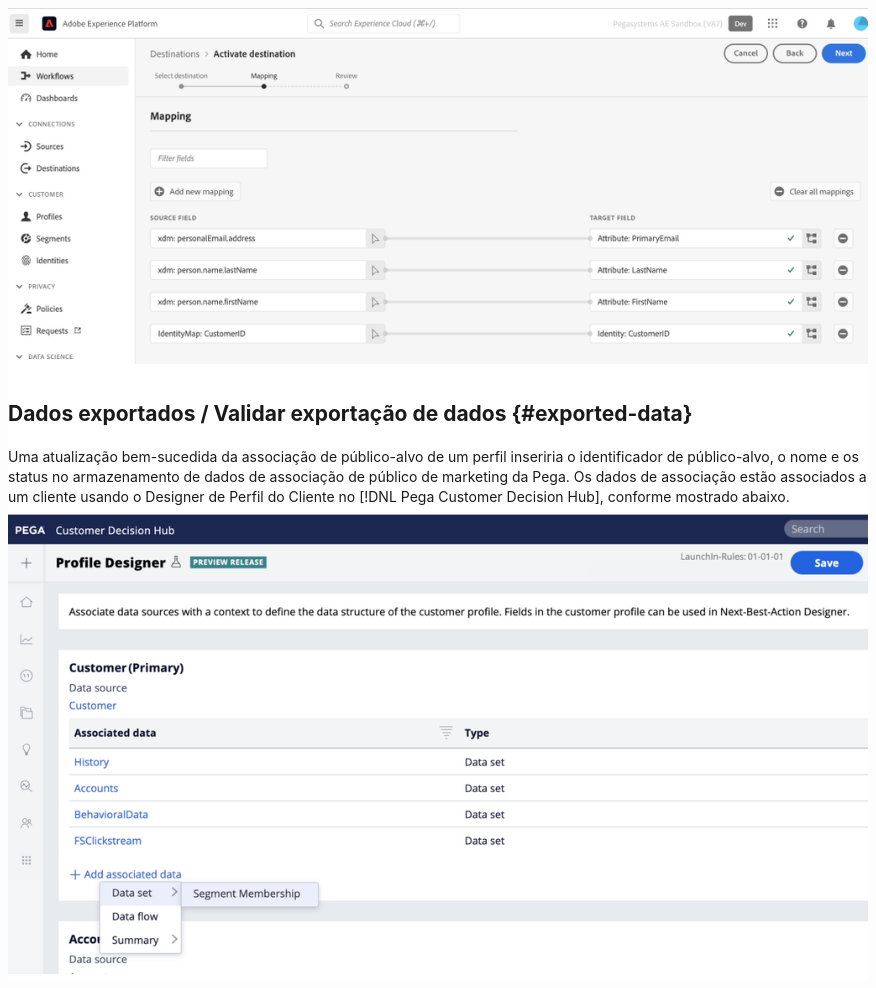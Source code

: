 ![Mapeamento de identidade](../../assets/catalog/personalization/pega/pega-source-destination-mapping.png)

## Dados exportados / Validar exportação de dados {#exported-data}

Uma atualização bem-sucedida da associação de público-alvo de um perfil inseriria o identificador de público-alvo, o nome e os status no armazenamento de dados de associação de público de marketing da Pega. Os dados de associação estão associados a um cliente usando o Designer de Perfil do Cliente no [!DNL Pega Customer Decision Hub], conforme mostrado abaixo.
![Imagem da tela da interface do usuário onde você pode associar dados de Associação de Público-Alvo do Adobe ao Cliente, usando o Designer de Perfil do Cliente](../../assets/catalog/personalization/pega/pega-profile-designer-associate.png)
